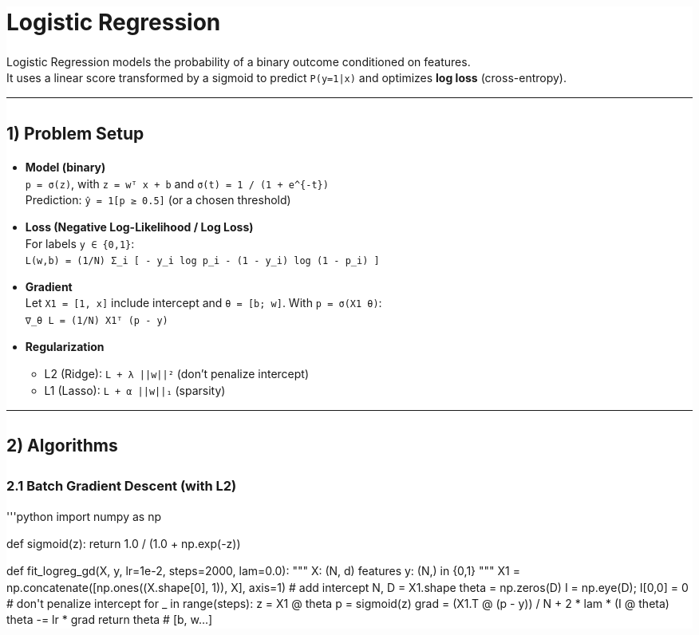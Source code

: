 # Logistic Regression

Logistic Regression models the probability of a binary outcome conditioned on features.  
It uses a linear score transformed by a sigmoid to predict `P(y=1|x)` and optimizes **log loss** (cross-entropy).

---

## 1) Problem Setup

- **Model (binary)**  
  `p = σ(z)`, with `z = wᵀ x + b` and `σ(t) = 1 / (1 + e^{-t})`  
  Prediction: `ŷ = 1[p ≥ 0.5]` (or a chosen threshold)

- **Loss (Negative Log-Likelihood / Log Loss)**  
  For labels `y ∈ {0,1}`:  
  `L(w,b) = (1/N) Σ_i [ - y_i log p_i - (1 - y_i) log (1 - p_i) ]`

- **Gradient**  
  Let `X1 = [1, x]` include intercept and `θ = [b; w]`. With `p = σ(X1 θ)`:  
  `∇_θ L = (1/N) X1ᵀ (p - y)`

- **Regularization**  
  - L2 (Ridge): `L + λ ||w||²` (don’t penalize intercept)  
  - L1 (Lasso): `L + α ||w||₁` (sparsity)

---

## 2) Algorithms

### 2.1 Batch Gradient Descent (with L2)
'''python
import numpy as np

def sigmoid(z):
    return 1.0 / (1.0 + np.exp(-z))

def fit_logreg_gd(X, y, lr=1e-2, steps=2000, lam=0.0):
    """
    X: (N, d) features
    y: (N,) in {0,1}
    """
    X1 = np.concatenate([np.ones((X.shape[0], 1)), X], axis=1)  # add intercept
    N, D = X1.shape
    theta = np.zeros(D)
    I = np.eye(D); I[0,0] = 0  # don't penalize intercept
    for _ in range(steps):
        z = X1 @ theta
        p = sigmoid(z)
        grad = (X1.T @ (p - y)) / N + 2 * lam * (I @ theta)
        theta -= lr * grad
    return theta  # [b, w...]
